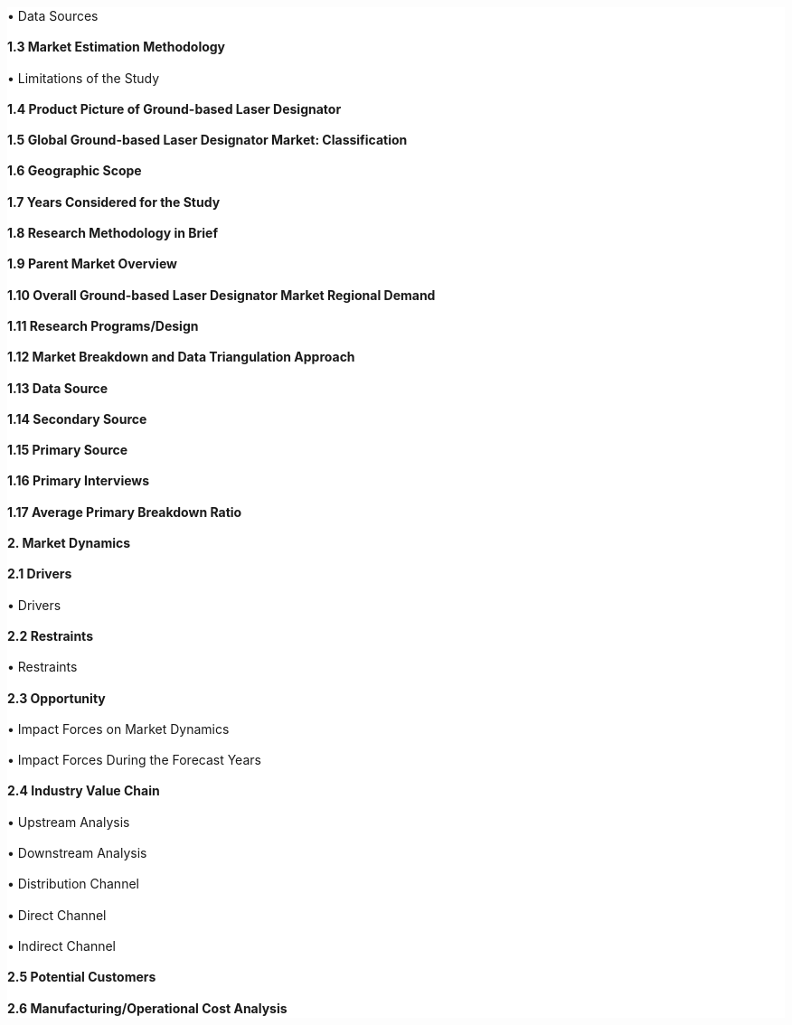 • Data Sources

<strong>1.3 Market Estimation Methodology</strong>

• Limitations of the Study

<strong>1.4 Product Picture of Ground-based Laser Designator</strong>

<strong>1.5 Global Ground-based Laser Designator Market: Classification</strong>

<strong>1.6 Geographic Scope</strong>

<strong>1.7 Years Considered for the Study</strong>

<strong>1.8 Research Methodology in Brief</strong>

<strong>1.9 Parent Market Overview</strong>

<strong>1.10 Overall Ground-based Laser Designator Market Regional Demand</strong>

<strong>1.11 Research Programs/Design</strong>

<strong>1.12 Market Breakdown and Data Triangulation Approach</strong>

<strong>1.13 Data Source</strong>

<strong>1.14 Secondary Source</strong>

<strong>1.15 Primary Source</strong>

<strong>1.16 Primary Interviews</strong>

<strong>1.17 Average Primary Breakdown Ratio</strong>

<strong>2. Market Dynamics</strong>

<strong>2.1 Drivers</strong>

• Drivers

<strong>2.2 Restraints</strong>

• Restraints

<strong>2.3 Opportunity</strong>

• Impact Forces on Market Dynamics

• Impact Forces During the Forecast Years

<strong>2.4 Industry Value Chain</strong>

• Upstream Analysis

• Downstream Analysis

• Distribution Channel

• Direct Channel

• Indirect Channel

<strong>2.5 Potential Customers</strong>

<strong>2.6 Manufacturing/Operational Cost Analysis</strong>

